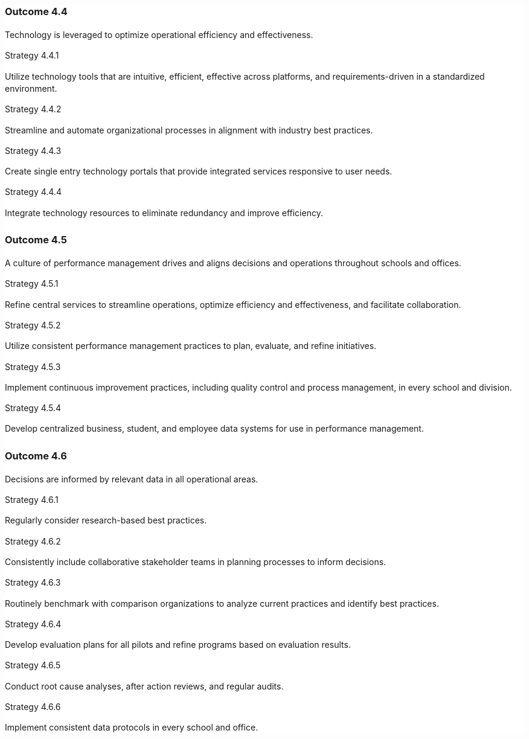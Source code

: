 <h3>Outcome 4.4</h3>
<p>Technology is leveraged to optimize operational efficiency and effectiveness.</p>

<p>Strategy 4.4.1</p>
<p>Utilize technology tools that are intuitive, efficient, effective across platforms, and requirements-driven in a standardized environment.</p>

<p>Strategy 4.4.2</p>
<p>Streamline and automate organizational processes in alignment with industry best practices.</p>

<p>Strategy 4.4.3</p>
<p>Create single entry technology portals that provide integrated services responsive to user needs.</p>

<p>Strategy 4.4.4</p>
<p>Integrate technology resources to eliminate redundancy and improve efficiency.</p>

<h3>Outcome 4.5</h3>
<p>A culture of performance management drives and aligns decisions and operations throughout schools and offices.</p>

<p>Strategy 4.5.1</p>
<p>Refine central services to streamline operations, optimize efficiency and effectiveness, and facilitate collaboration.</p>

<p>Strategy 4.5.2</p>
<p>Utilize consistent performance management practices to plan, evaluate, and refine initiatives.</p>

<p>Strategy 4.5.3</p>
<p>Implement continuous improvement practices, including quality control and process management, in every school and division.</p>

<p>Strategy 4.5.4</p>
<p>Develop centralized business, student, and employee data systems for use in performance management.</p>

<h3>Outcome 4.6</h3>
<p>Decisions are informed by relevant data in all operational areas.</p>

<p>Strategy 4.6.1</p>
<p>Regularly consider research-based best practices.</p>

<p>Strategy 4.6.2</p>
<p>Consistently include collaborative stakeholder teams in planning processes to inform decisions.</p>

<p>Strategy 4.6.3</p>
<p>Routinely benchmark with comparison organizations to analyze current practices and identify best practices.</p>

<p>Strategy 4.6.4</p>
<p>Develop evaluation plans for all pilots and refine programs based on evaluation results.</p>

<p>Strategy 4.6.5</p>
<p>Conduct root cause analyses, after action reviews, and regular audits.</p>

<p>Strategy 4.6.6</p>
<p>Implement consistent data protocols in every school and office.</p>
